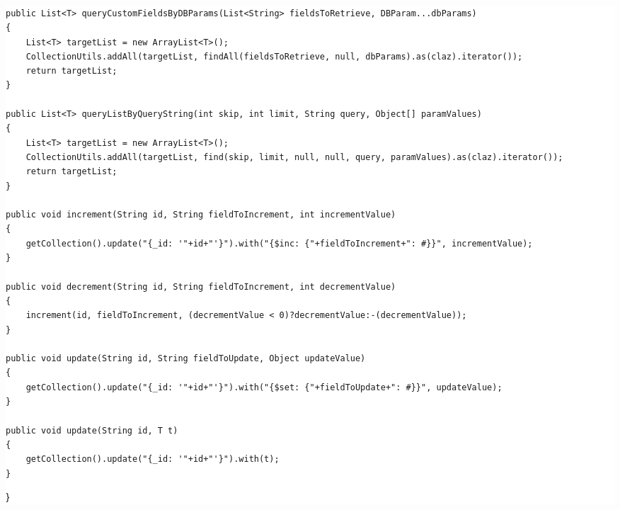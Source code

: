    public List<T> queryCustomFieldsByDBParams(List<String> fieldsToRetrieve, DBParam...dbParams)
    {
        List<T> targetList = new ArrayList<T>();        
        CollectionUtils.addAll(targetList, findAll(fieldsToRetrieve, null, dbParams).as(claz).iterator());        
        return targetList;
    }
    
    public List<T> queryListByQueryString(int skip, int limit, String query, Object[] paramValues)
    {
        List<T> targetList = new ArrayList<T>();
        CollectionUtils.addAll(targetList, find(skip, limit, null, null, query, paramValues).as(claz).iterator());
        return targetList;
    }
    
    public void increment(String id, String fieldToIncrement, int incrementValue)
    {
        getCollection().update("{_id: '"+id+"'}").with("{$inc: {"+fieldToIncrement+": #}}", incrementValue);
    }
    
    public void decrement(String id, String fieldToIncrement, int decrementValue)
    {
        increment(id, fieldToIncrement, (decrementValue < 0)?decrementValue:-(decrementValue));
    }
    
    public void update(String id, String fieldToUpdate, Object updateValue)
    {
        getCollection().update("{_id: '"+id+"'}").with("{$set: {"+fieldToUpdate+": #}}", updateValue);
    }
    
    public void update(String id, T t)
    {
    	getCollection().update("{_id: '"+id+"'}").with(t);
    }
}
